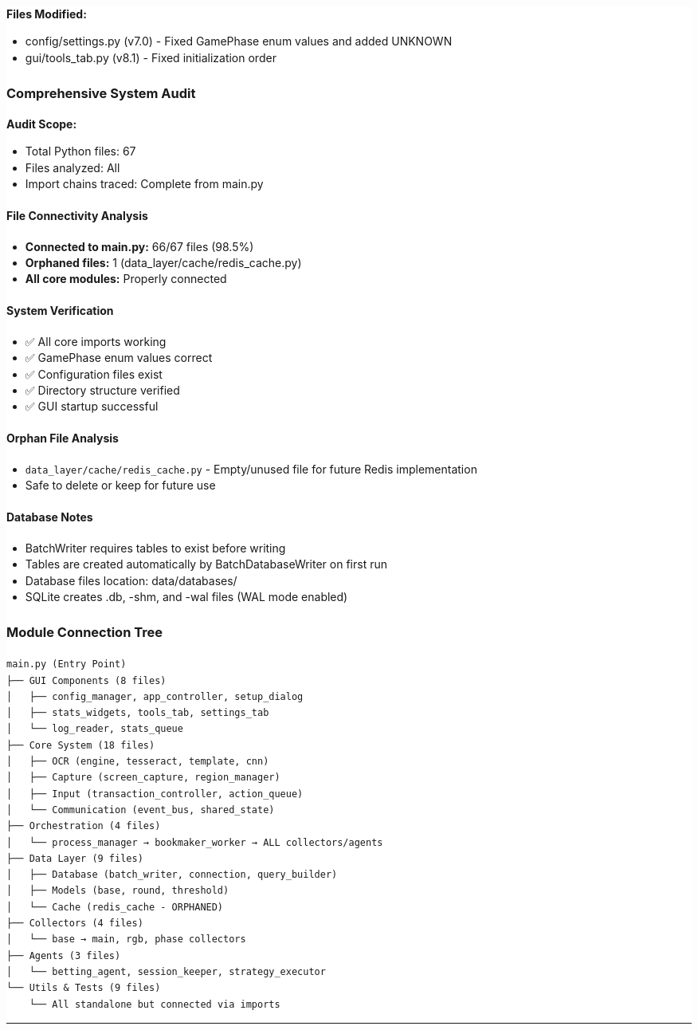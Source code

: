 **Files Modified:**
- config/settings.py (v7.0) - Fixed GamePhase enum values and added UNKNOWN
- gui/tools_tab.py (v8.1) - Fixed initialization order

### Comprehensive System Audit

**Audit Scope:**
- Total Python files: 67
- Files analyzed: All
- Import chains traced: Complete from main.py

#### File Connectivity Analysis
- **Connected to main.py:** 66/67 files (98.5%)
- **Orphaned files:** 1 (data_layer/cache/redis_cache.py)
- **All core modules:** Properly connected

#### System Verification
- ✅ All core imports working
- ✅ GamePhase enum values correct
- ✅ Configuration files exist
- ✅ Directory structure verified
- ✅ GUI startup successful

#### Orphan File Analysis
- `data_layer/cache/redis_cache.py` - Empty/unused file for future Redis implementation
- Safe to delete or keep for future use

#### Database Notes
- BatchWriter requires tables to exist before writing
- Tables are created automatically by BatchDatabaseWriter on first run
- Database files location: data/databases/
- SQLite creates .db, -shm, and -wal files (WAL mode enabled)

### Module Connection Tree
```
main.py (Entry Point)
├── GUI Components (8 files)
│   ├── config_manager, app_controller, setup_dialog
│   ├── stats_widgets, tools_tab, settings_tab
│   └── log_reader, stats_queue
├── Core System (18 files)
│   ├── OCR (engine, tesseract, template, cnn)
│   ├── Capture (screen_capture, region_manager)
│   ├── Input (transaction_controller, action_queue)
│   └── Communication (event_bus, shared_state)
├── Orchestration (4 files)
│   └── process_manager → bookmaker_worker → ALL collectors/agents
├── Data Layer (9 files)
│   ├── Database (batch_writer, connection, query_builder)
│   ├── Models (base, round, threshold)
│   └── Cache (redis_cache - ORPHANED)
├── Collectors (4 files)
│   └── base → main, rgb, phase collectors
├── Agents (3 files)
│   └── betting_agent, session_keeper, strategy_executor
└── Utils & Tests (9 files)
    └── All standalone but connected via imports
```

---